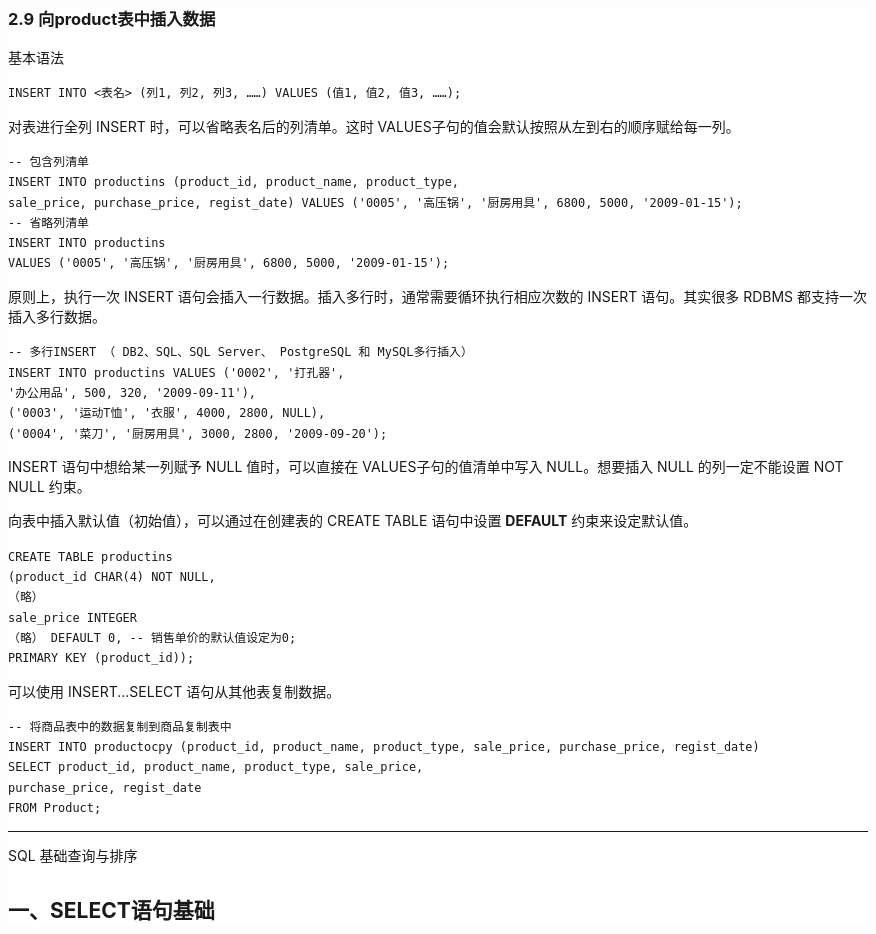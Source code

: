 ### 2.9 向product表中插入数据

基本语法

```
INSERT INTO <表名> (列1, 列2, 列3, ……) VALUES (值1, 值2, 值3, ……);  
```

对表进行全列 INSERT 时，可以省略表名后的列清单。这时 VALUES子句的值会默认按照从左到右的顺序赋给每一列。

```mysql
-- 包含列清单
INSERT INTO productins (product_id, product_name, product_type, 
sale_price, purchase_price, regist_date) VALUES ('0005', '高压锅', '厨房用具', 6800, 5000, '2009-01-15');
-- 省略列清单
INSERT INTO productins 
VALUES ('0005', '高压锅', '厨房用具', 6800, 5000, '2009-01-15');  
```

原则上，执行一次 INSERT 语句会插入一行数据。插入多行时，通常需要循环执行相应次数的 INSERT 语句。其实很多 RDBMS 都支持一次插入多行数据。

```mysql
-- 多行INSERT （ DB2、SQL、SQL Server、 PostgreSQL 和 MySQL多行插入）
INSERT INTO productins VALUES ('0002', '打孔器', 
'办公用品', 500, 320, '2009-09-11'),
('0003', '运动T恤', '衣服', 4000, 2800, NULL),
('0004', '菜刀', '厨房用具', 3000, 2800, '2009-09-20'); 
```

INSERT 语句中想给某一列赋予 NULL 值时，可以直接在 VALUES子句的值清单中写入 NULL。想要插入 NULL 的列一定不能设置 NOT NULL 约束。

向表中插入默认值（初始值），可以通过在创建表的 CREATE TABLE 语句中设置 **DEFAULT** 约束来设定默认值。

```mysql
CREATE TABLE productins
(product_id CHAR(4) NOT NULL,
（略）
sale_price INTEGER
（略）	DEFAULT 0, -- 销售单价的默认值设定为0;
PRIMARY KEY (product_id));
```

可以使用 INSERT...SELECT 语句从其他表复制数据。

```mysql
-- 将商品表中的数据复制到商品复制表中
INSERT INTO productocpy (product_id, product_name, product_type, sale_price, purchase_price, regist_date)
SELECT product_id, product_name, product_type, sale_price, 
purchase_price, regist_date
FROM Product;  
```

------

SQL 基础查询与排序

##  一、SELECT语句基础
